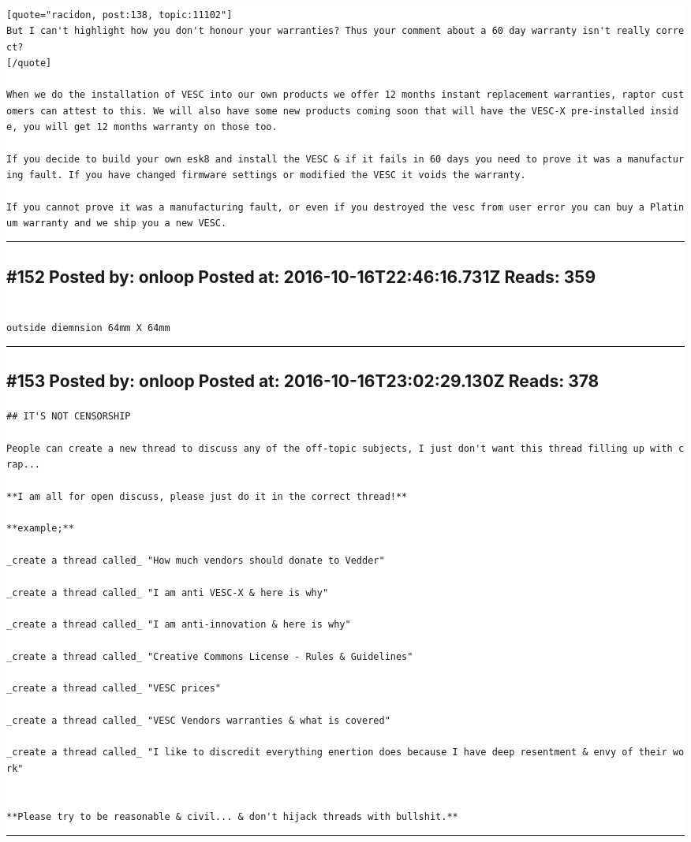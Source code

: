 ```
[quote="racidon, post:138, topic:11102"]
But I can't highlight how you don't honour your warranties? Thus your comment about a 60 day warranty isn't really correct?
[/quote]

When we do the installation of VESC into our own products we offer 12 months instant replacement warranties, raptor customers can attest to this. We will also have some new products coming soon that will have the VESC-X pre-installed inside, you will get 12 months warranty on those too.

If you decide to build your own esk8 and install the VESC & if it fails in 60 days you need to prove it was a manufacturing fault. If you have changed firmware settings or modified the VESC it voids the warranty.

If you cannot prove it was a manufacturing fault, or even if you destroyed the vesc from user error you can buy a Platinum warranty and we ship you a new VESC.
```

---
## \#152 Posted by: onloop Posted at: 2016-10-16T22:46:16.731Z Reads: 359

```

outside diemnsion 64mm X 64mm
```

---
## \#153 Posted by: onloop Posted at: 2016-10-16T23:02:29.130Z Reads: 378

```
## IT'S NOT CENSORSHIP

People can create a new thread to discuss any of the off-topic subjects, I just don't want this thread filling up with crap...

**I am all for open discuss, please just do it in the correct thread!**

**example;** 

_create a thread called_ "How much vendors should donate to Vedder"

_create a thread called_ "I am anti VESC-X & here is why"

_create a thread called_ "I am anti-innovation & here is why"

_create a thread called_ "Creative Commons License - Rules & Guidelines"

_create a thread called_ "VESC prices"

_create a thread called_ "VESC Vendors warranties & what is covered"

_create a thread called_ "I like to discredit everything enertion does because I have deep resentment & envy of their work"


**Please try to be reasonable & civil... & don't hijack threads with bullshit.**
```

---